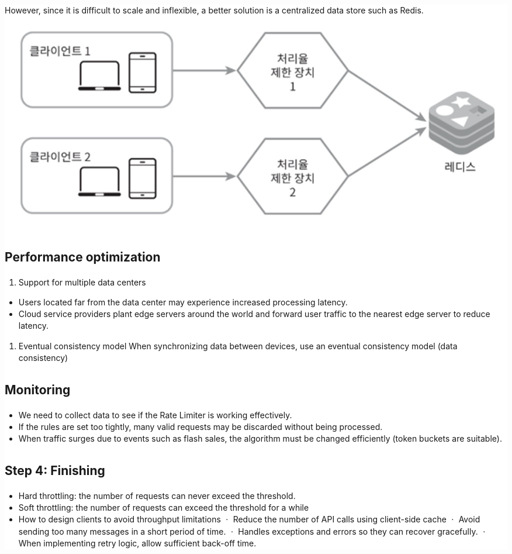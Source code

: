 However, since it is difficult to scale and inflexible, a better solution is a centralized data store such as Redis.

![Untitled](./images/Untitled%204.png)

## Performance optimization

1. Support for multiple data centers
- Users located far from the data center may experience increased processing latency.
- Cloud service providers plant edge servers around the world and forward user traffic to the nearest edge server to reduce latency.
1. Eventual consistency model
When synchronizing data between devices, use an eventual consistency model (data consistency)

## Monitoring

- We need to collect data to see if the Rate Limiter is working effectively.
- If the rules are set too tightly, many valid requests may be discarded without being processed.
- When traffic surges due to events such as flash sales, the algorithm must be changed efficiently (token buckets are suitable).

## Step 4: Finishing

- Hard throttling: the number of requests can never exceed the threshold.
- Soft throttling: the number of requests can exceed the threshold for a while
- How to design clients to avoid throughput limitations
ㆍ Reduce the number of API calls using client-side cache
ㆍ Avoid sending too many messages in a short period of time.
ㆍ Handles exceptions and errors so they can recover gracefully.
ㆍ When implementing retry logic, allow sufficient back-off time.